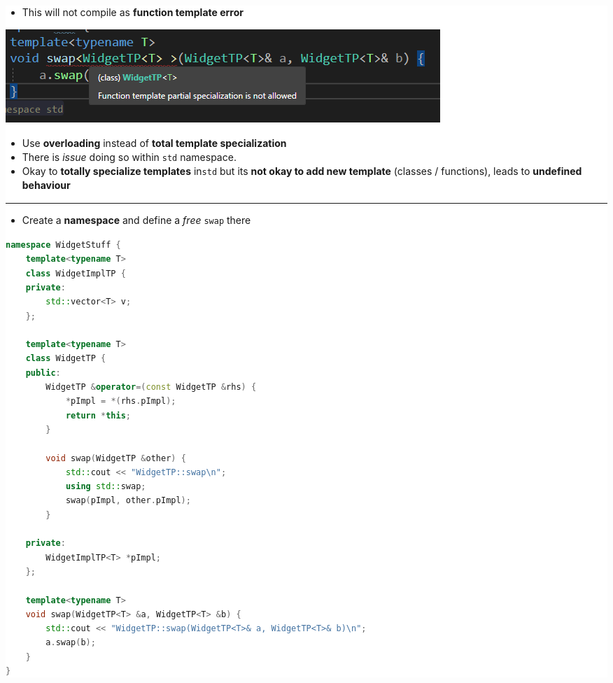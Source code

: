- This will not compile as **function template error**

![image](https://github.com/sbalfe/all-notes/blob/master/images/image-20220325202801726.png)

- Use **overloading** instead of **total template specialization**
- There is *issue* doing so within `std` namespace.
- Okay to **totally specialize templates** in`std` but its **not okay to add new template** (classes / functions), leads to **undefined behaviour**

---

- Create a **namespace** and define a *free* `swap` there

```c++
namespace WidgetStuff {
    template<typename T>
    class WidgetImplTP {
    private:
        std::vector<T> v;
    };

    template<typename T>
    class WidgetTP {
    public:
        WidgetTP &operator=(const WidgetTP &rhs) {
            *pImpl = *(rhs.pImpl);
            return *this;
        }

        void swap(WidgetTP &other) {
            std::cout << "WidgetTP::swap\n";
            using std::swap;
            swap(pImpl, other.pImpl);
        }

    private:
        WidgetImplTP<T> *pImpl;
    };

    template<typename T>
    void swap(WidgetTP<T> &a, WidgetTP<T> &b) {
        std::cout << "WidgetTP::swap(WidgetTP<T>& a, WidgetTP<T>& b)\n";
        a.swap(b);
    }
}
```
